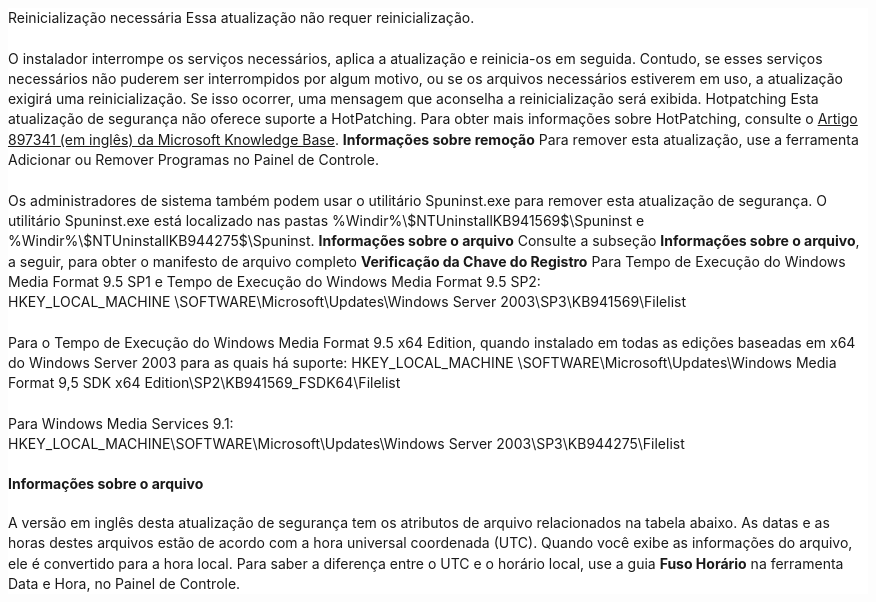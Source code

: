 <td style="border:1px solid black;">Reinicialização necessária</td>
<td style="border:1px solid black;">Essa atualização não requer reinicialização.<br />
<br />
O instalador interrompe os serviços necessários, aplica a atualização e reinicia-os em seguida. Contudo, se esses serviços necessários não puderem ser interrompidos por algum motivo, ou se os arquivos necessários estiverem em uso, a atualização exigirá uma reinicialização. Se isso ocorrer, uma mensagem que aconselha a reinicialização será exibida.</td>
</tr>
<tr class="odd">
<td style="border:1px solid black;">Hotpatching</td>
<td style="border:1px solid black;">Esta atualização de segurança não oferece suporte a HotPatching. Para obter mais informações sobre HotPatching, consulte o <a href="http://support.microsoft.com/kb/897341">Artigo 897341 (em inglês) da Microsoft Knowledge Base</a>.</td>
</tr>
<tr class="even">
<td style="border:1px solid black;"><strong>Informações sobre remoção</strong></td>
<td style="border:1px solid black;">Para remover esta atualização, use a ferramenta Adicionar ou Remover Programas no Painel de Controle.<br />
<br />
Os administradores de sistema também podem usar o utilitário Spuninst.exe para remover esta atualização de segurança. O utilitário Spuninst.exe está localizado nas pastas %Windir%\$NTUninstallKB941569$\Spuninst e %Windir%\$NTUninstallKB944275$\Spuninst.</td>
</tr>
<tr class="odd">
<td style="border:1px solid black;"><strong>Informações sobre o arquivo</strong></td>
<td style="border:1px solid black;">Consulte a subseção <strong>Informações sobre o arquivo</strong>, a seguir, para obter o manifesto de arquivo completo</td>
</tr>
<tr class="even">
<td style="border:1px solid black;"><strong>Verificação da Chave do Registro</strong></td>
<td style="border:1px solid black;">Para Tempo de Execução do Windows Media Format 9.5 SP1 e Tempo de Execução do Windows Media Format 9.5 SP2:<br />
HKEY_LOCAL_MACHINE \SOFTWARE\Microsoft\Updates\Windows Server 2003\SP3\KB941569\Filelist<br />
<br />
Para o Tempo de Execução do Windows Media Format 9.5 x64 Edition, quando instalado em todas as edições baseadas em x64 do Windows Server 2003 para as quais há suporte:  
HKEY_LOCAL_MACHINE \SOFTWARE\Microsoft\Updates\Windows Media Format 9,5 SDK x64 Edition\SP2\KB941569_FSDK64\Filelist<br />
<br />
Para Windows Media Services 9.1:<br />
HKEY_LOCAL_MACHINE\SOFTWARE\Microsoft\Updates\Windows Server 2003\SP3\KB944275\Filelist</td>
</tr>
</tbody>
</table>
 

#### Informações sobre o arquivo

A versão em inglês desta atualização de segurança tem os atributos de arquivo relacionados na tabela abaixo. As datas e as horas destes arquivos estão de acordo com a hora universal coordenada (UTC). Quando você exibe as informações do arquivo, ele é convertido para a hora local. Para saber a diferença entre o UTC e o horário local, use a guia **Fuso Horário** na ferramenta Data e Hora, no Painel de Controle.
